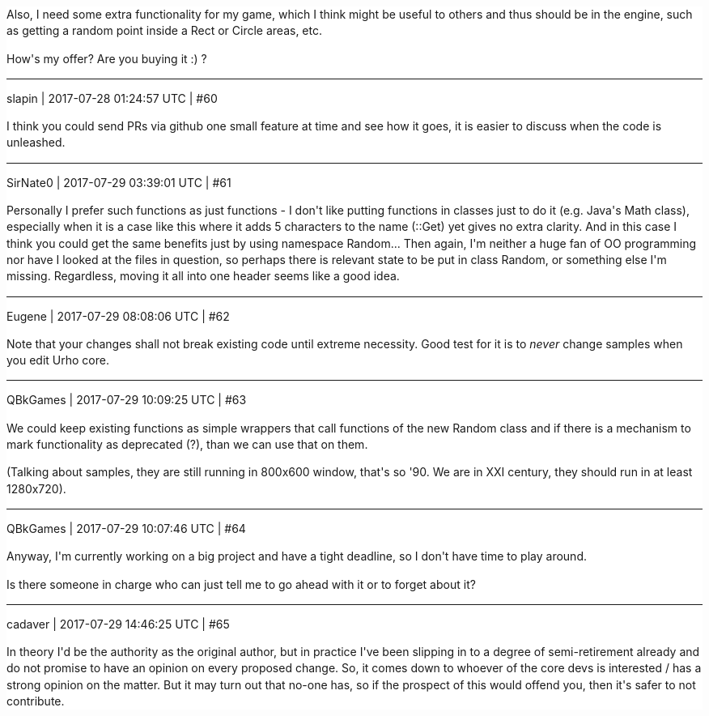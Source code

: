 Also, I need some extra functionality for my game, which I think might be useful to others and thus should  be in the engine, such as getting a random point inside a Rect or Circle areas, etc.

How's my offer? Are you buying it :) ?

-------------------------

slapin | 2017-07-28 01:24:57 UTC | #60

I think you could send PRs via github one small feature at time and see how it goes, it is easier to discuss when the code is unleashed.

-------------------------

SirNate0 | 2017-07-29 03:39:01 UTC | #61

Personally I prefer such functions as just functions - I don't like putting functions in classes just to do it (e.g. Java's Math class), especially when it is a case like this where it adds 5 characters to the name (::Get) yet gives no extra clarity. And in this case I think you could get the same benefits just by using namespace Random...
Then again, I'm neither a huge fan of OO programming nor have I looked at the files in question, so perhaps there is relevant state to be put in class Random, or something else I'm missing.
Regardless, moving it all into one header seems like a good idea.

-------------------------

Eugene | 2017-07-29 08:08:06 UTC | #62

Note that your changes shall not break existing code until extreme necessity.
Good test for it is to _never_ change samples when you edit Urho core.

-------------------------

QBkGames | 2017-07-29 10:09:25 UTC | #63

We could keep existing functions as simple wrappers that call functions of the new Random class and if there is a mechanism to mark functionality as deprecated (?), than we can use that on them.

(Talking about samples, they are still running in 800x600 window, that's so '90. We are in XXI century, they should run in at least 1280x720).

-------------------------

QBkGames | 2017-07-29 10:07:46 UTC | #64

Anyway, I'm currently working on a big project and have a tight deadline, so I don't have time to play around.

Is there someone in charge who can just tell me to go ahead with it or to forget about it?

-------------------------

cadaver | 2017-07-29 14:46:25 UTC | #65

In theory I'd be the authority as the original author, but in practice I've been slipping in to a degree of semi-retirement already and do not promise to have an opinion on every proposed change. So, it comes down to whoever of the core devs is interested / has a strong opinion on the matter. But it may turn out that no-one has, so if the prospect of this would offend you, then it's safer to not contribute.
